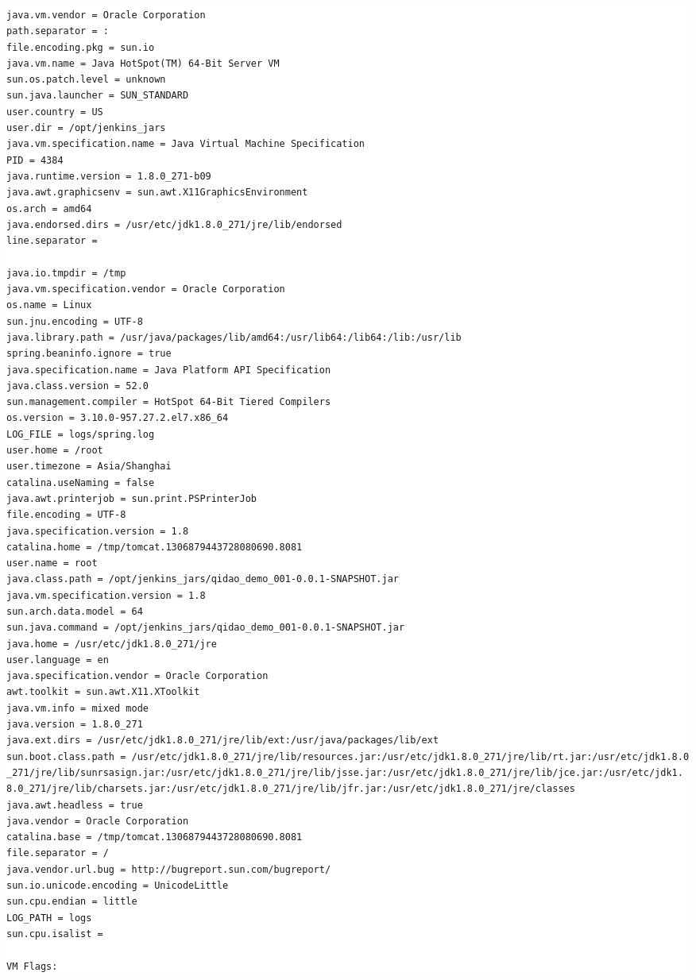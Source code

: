 ```shell
java.vm.vendor = Oracle Corporation
path.separator = :
file.encoding.pkg = sun.io
java.vm.name = Java HotSpot(TM) 64-Bit Server VM
sun.os.patch.level = unknown
sun.java.launcher = SUN_STANDARD
user.country = US
user.dir = /opt/jenkins_jars
java.vm.specification.name = Java Virtual Machine Specification
PID = 4384
java.runtime.version = 1.8.0_271-b09
java.awt.graphicsenv = sun.awt.X11GraphicsEnvironment
os.arch = amd64
java.endorsed.dirs = /usr/etc/jdk1.8.0_271/jre/lib/endorsed
line.separator = 

java.io.tmpdir = /tmp
java.vm.specification.vendor = Oracle Corporation
os.name = Linux
sun.jnu.encoding = UTF-8
java.library.path = /usr/java/packages/lib/amd64:/usr/lib64:/lib64:/lib:/usr/lib
spring.beaninfo.ignore = true
java.specification.name = Java Platform API Specification
java.class.version = 52.0
sun.management.compiler = HotSpot 64-Bit Tiered Compilers
os.version = 3.10.0-957.27.2.el7.x86_64
LOG_FILE = logs/spring.log
user.home = /root
user.timezone = Asia/Shanghai
catalina.useNaming = false
java.awt.printerjob = sun.print.PSPrinterJob
file.encoding = UTF-8
java.specification.version = 1.8
catalina.home = /tmp/tomcat.1306879443728080690.8081
user.name = root
java.class.path = /opt/jenkins_jars/qidao_demo_001-0.0.1-SNAPSHOT.jar
java.vm.specification.version = 1.8
sun.arch.data.model = 64
sun.java.command = /opt/jenkins_jars/qidao_demo_001-0.0.1-SNAPSHOT.jar
java.home = /usr/etc/jdk1.8.0_271/jre
user.language = en
java.specification.vendor = Oracle Corporation
awt.toolkit = sun.awt.X11.XToolkit
java.vm.info = mixed mode
java.version = 1.8.0_271
java.ext.dirs = /usr/etc/jdk1.8.0_271/jre/lib/ext:/usr/java/packages/lib/ext
sun.boot.class.path = /usr/etc/jdk1.8.0_271/jre/lib/resources.jar:/usr/etc/jdk1.8.0_271/jre/lib/rt.jar:/usr/etc/jdk1.8.0_271/jre/lib/sunrsasign.jar:/usr/etc/jdk1.8.0_271/jre/lib/jsse.jar:/usr/etc/jdk1.8.0_271/jre/lib/jce.jar:/usr/etc/jdk1.8.0_271/jre/lib/charsets.jar:/usr/etc/jdk1.8.0_271/jre/lib/jfr.jar:/usr/etc/jdk1.8.0_271/jre/classes
java.awt.headless = true
java.vendor = Oracle Corporation
catalina.base = /tmp/tomcat.1306879443728080690.8081
file.separator = /
java.vendor.url.bug = http://bugreport.sun.com/bugreport/
sun.io.unicode.encoding = UnicodeLittle
sun.cpu.endian = little
LOG_PATH = logs
sun.cpu.isalist = 

VM Flags:
```